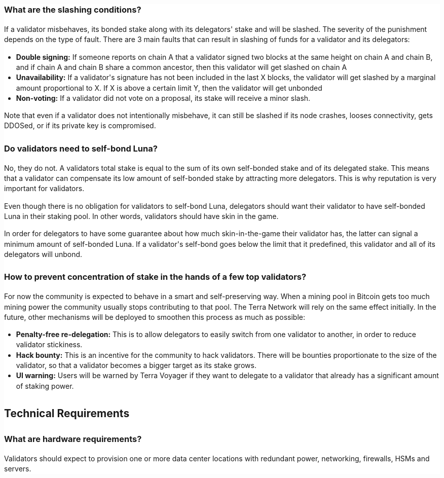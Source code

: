 ### What are the slashing conditions?

If a validator misbehaves, its bonded stake along with its delegators' stake and will be slashed. The severity of the punishment depends on the type of fault. There are 3 main faults that can result in slashing of funds for a validator and its delegators:

* **Double signing:** If someone reports on chain A that a validator signed two blocks at the same height on chain A and chain B, and if chain A and chain B share a common ancestor, then this validator will get slashed on chain A
* **Unavailability:** If a validator's signature has not been included in the last X blocks, the validator will get slashed by a marginal amount proportional to X. If X is above a certain limit Y, then the validator will get unbonded
* **Non-voting:** If a validator did not vote on a proposal, its stake will receive a minor slash.

Note that even if a validator does not intentionally misbehave, it can still be slashed if its node crashes, looses connectivity, gets DDOSed, or if its private key is compromised.

### Do validators need to self-bond Luna?

No, they do not. A validators total stake is equal to the sum of its own self-bonded stake and of its delegated stake. This means that a validator can compensate its low amount of self-bonded stake by attracting more delegators. This is why reputation is very important for validators.

Even though there is no obligation for validators to self-bond Luna, delegators should want their validator to have self-bonded Luna in their staking pool. In other words, validators should have skin in the game.

In order for delegators to have some guarantee about how much skin-in-the-game their validator has, the latter can signal a minimum amount of self-bonded Luna. If a validator's self-bond goes below the limit that it predefined, this validator and all of its delegators will unbond.

### How to prevent concentration of stake in the hands of a few top validators?

For now the community is expected to behave in a smart and self-preserving way. When a mining pool in Bitcoin gets too much mining power the community usually stops contributing to that pool. The Terra Network will rely on the same effect initially. In the future, other mechanisms will be deployed to smoothen this process as much as possible:

* **Penalty-free re-delegation:** This is to allow delegators to easily switch from one validator to another, in order to reduce validator stickiness.
* **Hack bounty:** This is an incentive for the community to hack validators. There will be bounties proportionate to the size of the validator, so that a validator becomes a bigger target as its stake grows.
* **UI warning:** Users will be warned by Terra Voyager if they want to delegate to a validator that already has a significant amount of staking power.

## Technical Requirements

### What are hardware requirements?

Validators should expect to provision one or more data center locations with redundant power, networking, firewalls, HSMs and servers.
